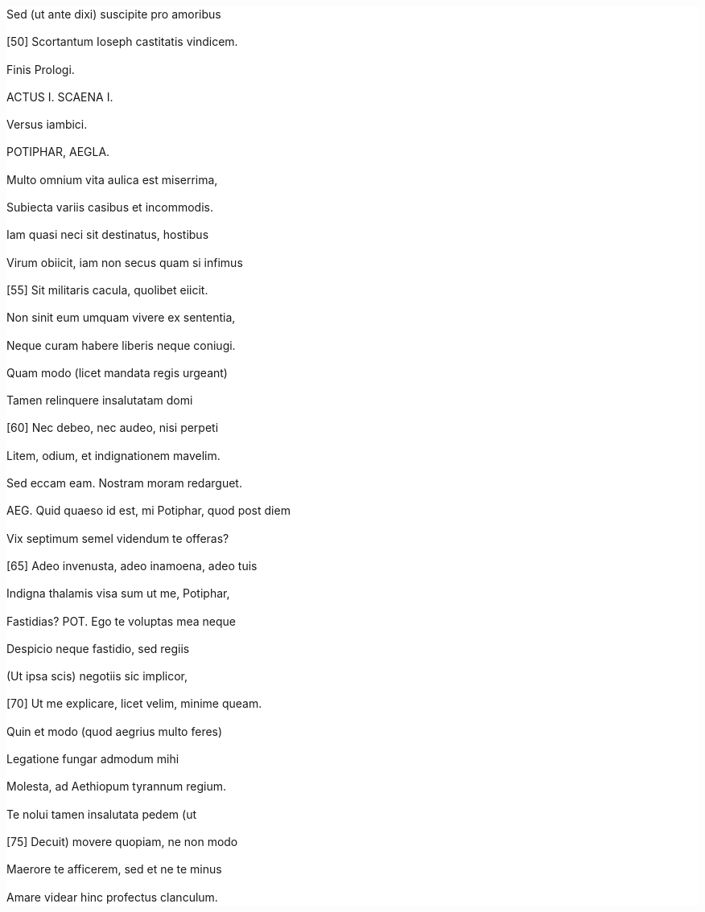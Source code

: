 Sed (ut ante dixi) suscipite pro amoribus

\[50\] Scortantum Ioseph castitatis vindicem.

Finis Prologi.

ACTUS I. SCAENA I.

Versus iambici.

POTIPHAR, AEGLA.

Multo omnium vita aulica est miserrima,

Subiecta variis casibus et incommodis.

Iam quasi neci sit destinatus, hostibus

Virum obiicit, iam non secus quam si infimus

\[55\] Sit militaris cacula, quolibet eiicit.

Non sinit eum umquam vivere ex sententia,

Neque curam habere liberis neque coniugi.

Quam modo (licet mandata regis urgeant)

Tamen relinquere insalutatam domi

\[60\] Nec debeo, nec audeo, nisi perpeti

Litem, odium, et indignationem mavelim.

Sed eccam eam. Nostram moram redarguet.

AEG. Quid quaeso id est, mi Potiphar, quod post diem

Vix septimum semel videndum te offeras?

\[65\] Adeo invenusta, adeo inamoena, adeo tuis

Indigna thalamis visa sum ut me, Potiphar,

Fastidias? POT. Ego te voluptas mea neque

Despicio neque fastidio, sed regiis

(Ut ipsa scis) negotiis sic implicor,

\[70\] Ut me explicare, licet velim, minime queam.

Quin et modo (quod aegrius multo feres)

Legatione fungar admodum mihi

Molesta, ad Aethiopum tyrannum regium.

Te nolui tamen insalutata pedem (ut

\[75\] Decuit) movere quopiam, ne non modo

Maerore te afficerem, sed et ne te minus

Amare videar hinc profectus clanculum.
